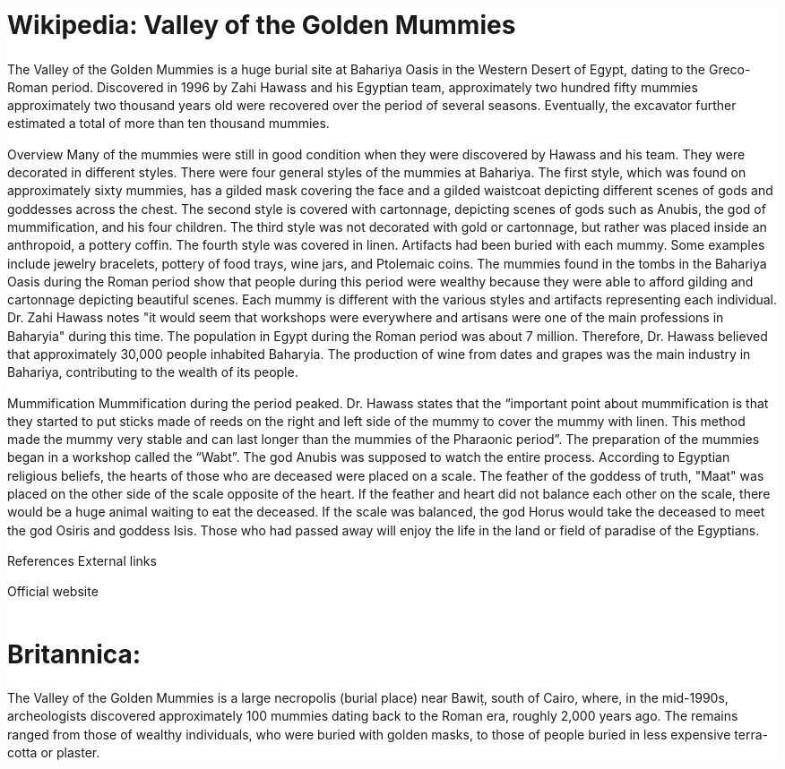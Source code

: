 
# Wikipedia: Valley of the Golden Mummies
The Valley of the Golden Mummies is a huge burial site at Bahariya Oasis in the Western Desert of Egypt, dating to the Greco-Roman period. Discovered in 1996 by Zahi Hawass and his Egyptian team, approximately two hundred fifty mummies approximately two thousand years old were recovered over the period of several seasons. Eventually, the excavator further estimated a total of more than ten thousand mummies.

Overview
Many of the mummies were still in good condition when they were discovered by Hawass and his team. They were decorated in 
different styles. There were four general styles of the mummies at Bahariya. The first style, which was found on approximately sixty mummies, has a gilded mask covering the face and a gilded waistcoat depicting different scenes of gods and goddesses across the chest. The second style is covered with cartonnage, depicting scenes of gods such as Anubis, the god of mummification, and his four children. The third style was not decorated with gold or cartonnage, but rather was placed inside an anthropoid, a pottery coffin. The fourth style was covered in linen.
Artifacts had been buried with each mummy. Some examples include jewelry bracelets, pottery of food trays, wine jars, and Ptolemaic coins. The mummies found in the tombs in the Bahariya Oasis during the Roman period show that people during this period were wealthy because they were able to afford gilding and cartonnage depicting beautiful scenes. Each mummy is different with the various styles and artifacts representing each individual. Dr. Zahi Hawass notes "it would seem that workshops were everywhere and artisans were one of the main professions in Baharyia" during this time. The population in Egypt during the Roman period was about 7 million. Therefore, Dr. Hawass believed that approximately 30,000 people inhabited Baharyia. The production of wine from dates and grapes was the main industry in Bahariya, contributing to the wealth of its people.

Mummification
Mummification during the period peaked. Dr. Hawass states that the “important point about mummification is that they started to put sticks made of reeds on the right and left side of the mummy to cover the mummy with linen. This method made the mummy very stable and can last longer than the mummies of the Pharaonic period”. The preparation of the mummies began in a workshop called the “Wabt”. The god Anubis was supposed to watch the entire process. According to Egyptian religious beliefs, the hearts of those who are deceased were placed on a scale. The feather of the goddess of truth, "Maat" was placed on the other side of the scale opposite of the heart. If the feather and heart did not balance each other on the scale, there would be a huge animal waiting to eat the deceased. If the scale was balanced, the god Horus would take the deceased to meet the god Osiris and goddess Isis. Those who had passed away will enjoy the life in the land or field of paradise of the Egyptians.

References
External links

Official website
# Britannica:
The Valley of the Golden Mummies is a large necropolis (burial place) near
Bawiṭ, south of Cairo, where, in the mid-1990s, archeologists discovered
approximately 100 mummies dating back to the Roman era, roughly 2,000 years
ago. The remains ranged from those of wealthy individuals, who were buried
with golden masks, to those of people buried in less expensive terra-cotta or
plaster.
